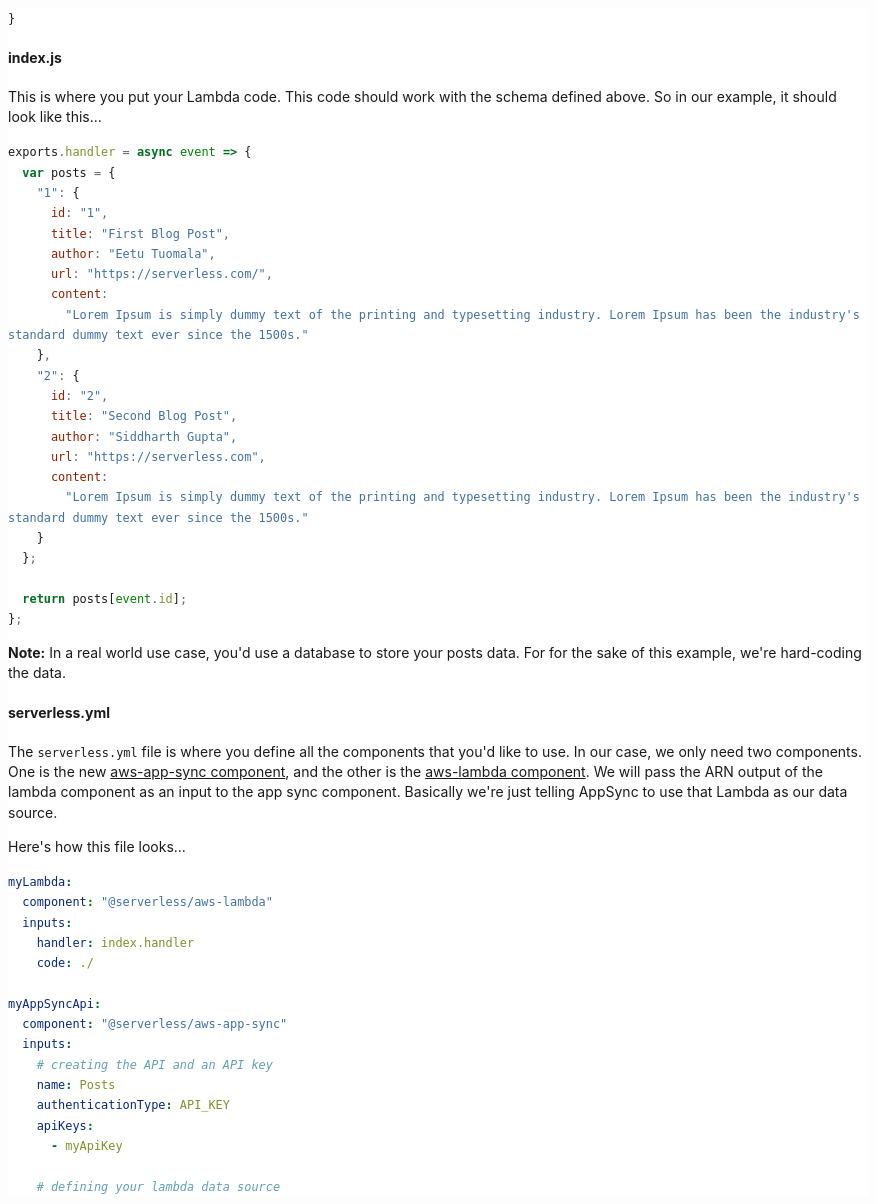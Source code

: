 ```
}

```

#### index.js

This is where you put your Lambda code. This code should work with the schema defined above. So in our example, it should look like this...

```js
exports.handler = async event => {
  var posts = {
    "1": {
      id: "1",
      title: "First Blog Post",
      author: "Eetu Tuomala",
      url: "https://serverless.com/",
      content:
        "Lorem Ipsum is simply dummy text of the printing and typesetting industry. Lorem Ipsum has been the industry's standard dummy text ever since the 1500s."
    },
    "2": {
      id: "2",
      title: "Second Blog Post",
      author: "Siddharth Gupta",
      url: "https://serverless.com",
      content:
        "Lorem Ipsum is simply dummy text of the printing and typesetting industry. Lorem Ipsum has been the industry's standard dummy text ever since the 1500s."
    }
  };

  return posts[event.id];
};
```

**Note:** In a real world use case, you'd use a database to store your posts data. For for the sake of this example, we're hard-coding the data.

#### serverless.yml

The `serverless.yml` file is where you define all the components that you'd like to use. In our case, we only need two components. One is the new [aws-app-sync component](https://github.com/serverless-components/aws-app-sync), and the other is the [aws-lambda component](https://github.com/serverless-components/aws-lambda). We will pass the ARN output of the lambda component as an input to the app sync component. Basically we're just telling AppSync to use that Lambda as our data source.

Here's how this file looks...

```yml
myLambda:
  component: "@serverless/aws-lambda"
  inputs:
    handler: index.handler
    code: ./

myAppSyncApi:
  component: "@serverless/aws-app-sync"
  inputs:
    # creating the API and an API key
    name: Posts
    authenticationType: API_KEY
    apiKeys:
      - myApiKey

    # defining your lambda data source
```